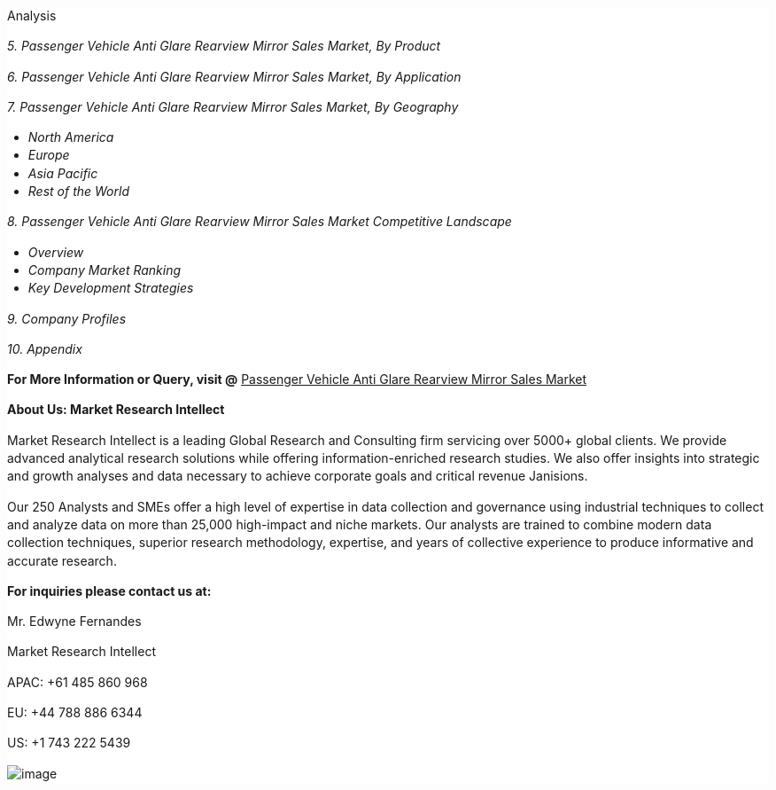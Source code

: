 Analysis</span></em></li></ul><p><em><span class="font-[700]">5. Passenger Vehicle Anti Glare Rearview Mirror Sales Market, By Product</span></em></p><p><em><span class="font-[700]">6. Passenger Vehicle Anti Glare Rearview Mirror Sales Market, By Application</span></em></p><p><em><span class="font-[700]">7. Passenger Vehicle Anti Glare Rearview Mirror Sales Market, By Geography</span></em></p><ul><li><em><span class="">North America</span></em></li><li><em><span class="">Europe</span></em></li><li><em><span class="">Asia Pacific</span></em></li><li><em><span class="">Rest of the World</span></em></li></ul><p><em><span class="font-[700]">8. Passenger Vehicle Anti Glare Rearview Mirror Sales Market Competitive Landscape</span></em></p><ul><li><em><span class="">Overview</span></em></li><li><em><span class="">Company Market Ranking</span></em></li><li><em><span class="">Key Development Strategies</span></em></li></ul><p><em><span class="font-[700]">9. Company Profiles</span></em></p><p><em><span class="font-[700]">10. Appendix</span></em></p><p><span class="font-[700]"><strong>For More Information or Query, visit&nbsp;@</strong>&nbsp;</span><span class="font-[700]"><a href="https://www.marketresearchintellect.com/product/global-passenger-vehicle-anti-glare-rearview-mirror-sales-market/?utm_source=Linkedin&utm_medium=041" target="_blank" data-tracking-control-name="article-ssr-frontend-pulse_little-text-block" data-tracking-will-navigate="" data-test-link="">Passenger Vehicle Anti Glare Rearview Mirror Sales Market</a></span></p><p><strong><span class="font-[700]">About Us: Market Research Intellect</span></strong></p><p><span class="">Market Research Intellect is a leading Global Research and Consulting firm servicing over 5000+ global clients. We provide advanced analytical research solutions while offering information-enriched research studies.&nbsp;</span>We also offer insights into strategic and growth analyses and data necessary to achieve corporate goals and critical revenue Janisions.</p><p><span class="">Our 250 Analysts and SMEs offer a high level of expertise in data collection and governance using industrial techniques to collect and analyze data on more than 25,000 high-impact and niche markets. Our analysts are trained to combine modern data collection techniques, superior research methodology, expertise, and years of collective experience to produce informative and accurate research.</span></p><p><strong>For inquiries please contact us at:</strong></p><p>Mr. Edwyne Fernandes</p><p>Market Research Intellect</p><p>APAC: +61 485 860 968</p><p>EU: +44 788 886 6344</p><p>US: +1 743 222 5439</p>
![image](https://github.com/user-attachments/assets/a96ed79f-fac6-46b5-869a-71b41abc6c08)

